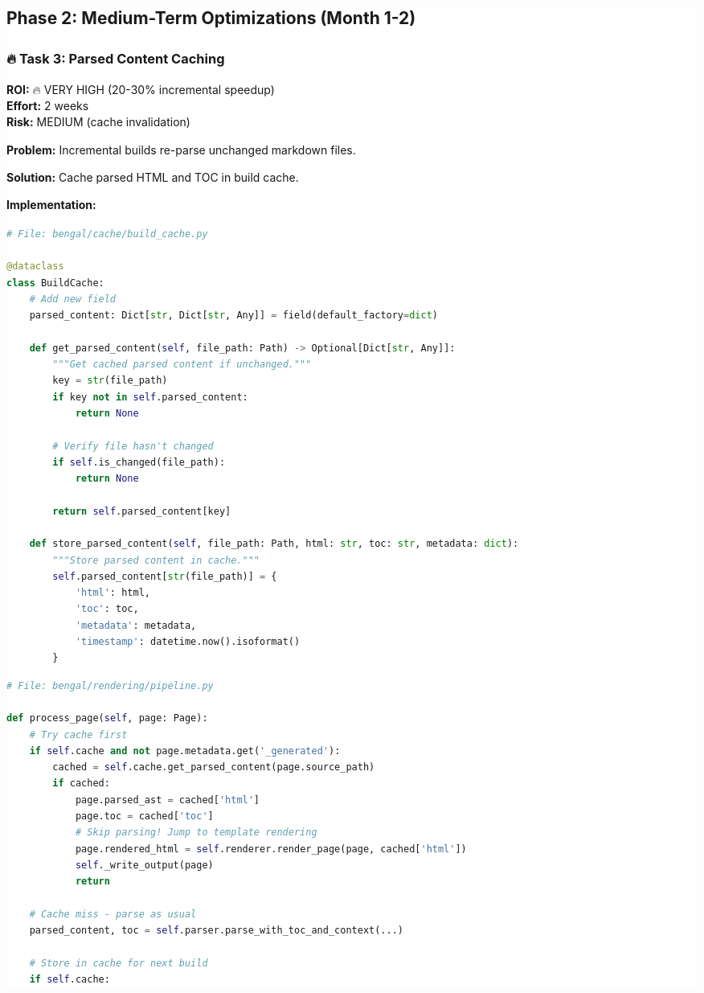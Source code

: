 
## Phase 2: Medium-Term Optimizations (Month 1-2)

### 🔥 Task 3: Parsed Content Caching
**ROI:** 🔥 VERY HIGH (20-30% incremental speedup)  
**Effort:** 2 weeks  
**Risk:** MEDIUM (cache invalidation)

**Problem:**
Incremental builds re-parse unchanged markdown files.

**Solution:**
Cache parsed HTML and TOC in build cache.

**Implementation:**
```python
# File: bengal/cache/build_cache.py

@dataclass
class BuildCache:
    # Add new field
    parsed_content: Dict[str, Dict[str, Any]] = field(default_factory=dict)
    
    def get_parsed_content(self, file_path: Path) -> Optional[Dict[str, Any]]:
        """Get cached parsed content if unchanged."""
        key = str(file_path)
        if key not in self.parsed_content:
            return None
        
        # Verify file hasn't changed
        if self.is_changed(file_path):
            return None
        
        return self.parsed_content[key]
    
    def store_parsed_content(self, file_path: Path, html: str, toc: str, metadata: dict):
        """Store parsed content in cache."""
        self.parsed_content[str(file_path)] = {
            'html': html,
            'toc': toc,
            'metadata': metadata,
            'timestamp': datetime.now().isoformat()
        }
```

```python
# File: bengal/rendering/pipeline.py

def process_page(self, page: Page):
    # Try cache first
    if self.cache and not page.metadata.get('_generated'):
        cached = self.cache.get_parsed_content(page.source_path)
        if cached:
            page.parsed_ast = cached['html']
            page.toc = cached['toc']
            # Skip parsing! Jump to template rendering
            page.rendered_html = self.renderer.render_page(page, cached['html'])
            self._write_output(page)
            return
    
    # Cache miss - parse as usual
    parsed_content, toc = self.parser.parse_with_toc_and_context(...)
    
    # Store in cache for next build
    if self.cache:
```